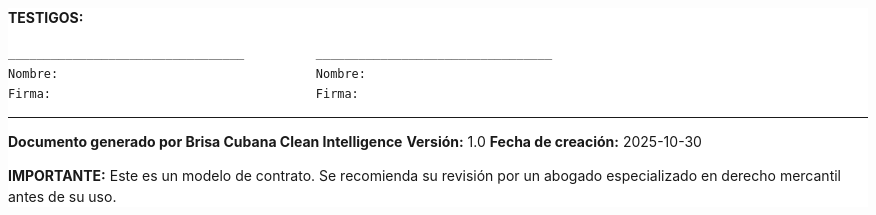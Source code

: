 **TESTIGOS:**

```
_________________________________          _________________________________
Nombre:                                    Nombre:
Firma:                                     Firma:
```

---

**Documento generado por Brisa Cubana Clean Intelligence**
**Versión:** 1.0
**Fecha de creación:** 2025-10-30

**IMPORTANTE:** Este es un modelo de contrato. Se recomienda su revisión por un abogado especializado en derecho mercantil antes de su uso.
